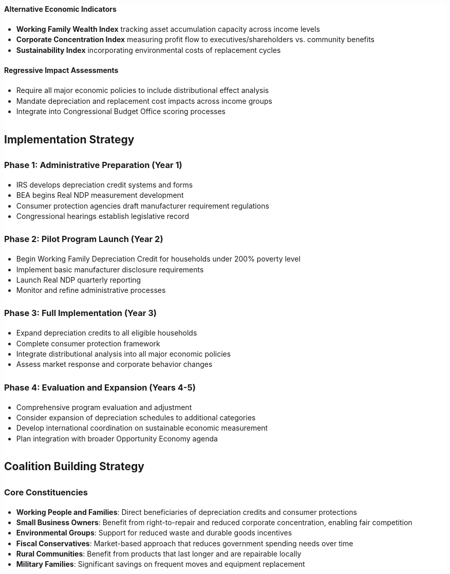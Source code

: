 #### Alternative Economic Indicators

- **Working Family Wealth Index** tracking asset accumulation capacity across income levels
- **Corporate Concentration Index** measuring profit flow to executives/shareholders vs. community benefits
- **Sustainability Index** incorporating environmental costs of replacement cycles

#### Regressive Impact Assessments

- Require all major economic policies to include distributional effect analysis
- Mandate depreciation and replacement cost impacts across income groups
- Integrate into Congressional Budget Office scoring processes

## Implementation Strategy

### Phase 1: Administrative Preparation (Year 1)

- IRS develops depreciation credit systems and forms
- BEA begins Real NDP measurement development
- Consumer protection agencies draft manufacturer requirement regulations
- Congressional hearings establish legislative record

### Phase 2: Pilot Program Launch (Year 2)

- Begin Working Family Depreciation Credit for households under 200% poverty level
- Implement basic manufacturer disclosure requirements
- Launch Real NDP quarterly reporting
- Monitor and refine administrative processes

### Phase 3: Full Implementation (Year 3)

- Expand depreciation credits to all eligible households
- Complete consumer protection framework
- Integrate distributional analysis into all major economic policies
- Assess market response and corporate behavior changes

### Phase 4: Evaluation and Expansion (Years 4-5)

- Comprehensive program evaluation and adjustment
- Consider expansion of depreciation schedules to additional categories
- Develop international coordination on sustainable economic measurement
- Plan integration with broader Opportunity Economy agenda

## Coalition Building Strategy

### Core Constituencies

- **Working People and Families**: Direct beneficiaries of depreciation credits and consumer protections
- **Small Business Owners**: Benefit from right-to-repair and reduced corporate concentration, enabling fair competition
- **Environmental Groups**: Support for reduced waste and durable goods incentives
- **Fiscal Conservatives**: Market-based approach that reduces government spending needs over time
- **Rural Communities**: Benefit from products that last longer and are repairable locally
- **Military Families**: Significant savings on frequent moves and equipment replacement
